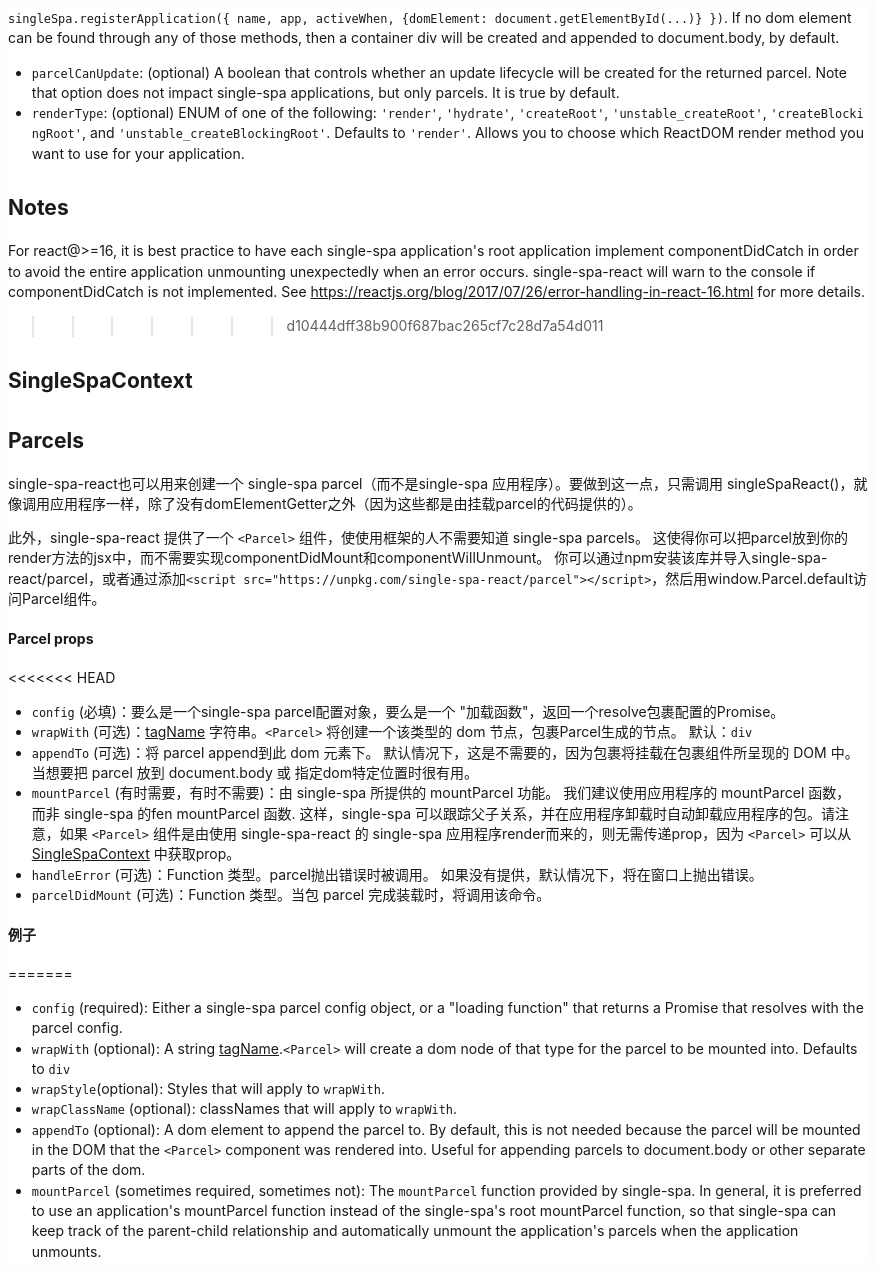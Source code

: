  `singleSpa.registerApplication({ name, app, activeWhen, {domElement: document.getElementById(...)} })`. If no dom element can be found through any
  of those methods, then a container div will be created and appended to document.body, by default.
- `parcelCanUpdate`: (optional) A boolean that controls whether an update lifecycle will be created for the returned parcel. Note that option does not impact single-spa applications, but only parcels.
  It is true by default.
- `renderType`: (optional) ENUM of one of the following: `'render'`, `'hydrate'`, `'createRoot'`, `'unstable_createRoot'`, `'createBlockingRoot'`, and `'unstable_createBlockingRoot'`. Defaults to `'render'`. Allows you to choose which ReactDOM render method you want to use for your application.

## Notes

For react@>=16, it is best practice to have each single-spa application's root application implement componentDidCatch in order to avoid
the entire application unmounting unexpectedly when an error occurs. single-spa-react will warn to the console if componentDidCatch is not
implemented. See https://reactjs.org/blog/2017/07/26/error-handling-in-react-16.html for more details.
>>>>>>> d10444dff38b900f687bac265cf7c28d7a54d011

## SingleSpaContext

## Parcels
single-spa-react也可以用来创建一个 single-spa parcel（而不是single-spa 应用程序）。要做到这一点，只需调用 singleSpaReact()，就像调用应用程序一样，除了没有domElementGetter之外（因为这些都是由挂载parcel的代码提供的）。

此外，single-spa-react 提供了一个 `<Parcel>` 组件，使使用框架的人不需要知道 single-spa parcels。 这使得你可以把parcel放到你的render方法的jsx中，而不需要实现componentDidMount和componentWillUnmount。
你可以通过npm安装该库并导入single-spa-react/parcel，或者通过添加`<script src="https://unpkg.com/single-spa-react/parcel"></script>`，然后用window.Parcel.default访问Parcel组件。

#### Parcel props
<<<<<<< HEAD
- `config` (必填)：要么是一个single-spa parcel配置对象，要么是一个 "加载函数"，返回一个resolve包裹配置的Promise。
- `wrapWith` (可选)：[tagName](https://developer.mozilla.org/en-US/docs/Web/API/Element/tagName) 字符串。`<Parcel>` 将创建一个该类型的 dom 节点，包裹Parcel生成的节点。 默认：`div`
- `appendTo` (可选)：将 parcel append到此 dom 元素下。 默认情况下，这是不需要的，因为包裹将挂载在包裹组件所呈现的 DOM 中。 当想要把 parcel 放到 document.body 或 指定dom特定位置时很有用。
- `mountParcel` (有时需要，有时不需要)：由 single-spa 所提供的 mountParcel 功能。 我们建议使用应用程序的 mountParcel 函数， 而非 single-spa 的fen mountParcel 函数. 这样，single-spa 可以跟踪父子关系，并在应用程序卸载时自动卸载应用程序的包。请注意，如果 `<Parcel>` 组件是由使用 single-spa-react 的 single-spa 应用程序render而来的，则无需传递prop，因为 `<Parcel>` 可以从 [SingleSpaContext](#singlespacontext) 中获取prop。
- `handleError` (可选)：Function 类型。parcel抛出错误时被调用。 如果没有提供，默认情况下，将在窗口上抛出错误。
- `parcelDidMount` (可选)：Function 类型。当包 parcel 完成装载时，将调用该命令。

#### 例子
=======
- `config` (required): Either a single-spa parcel config object, or a "loading function" that returns a Promise that resolves with the parcel config.
- `wrapWith` (optional): A string [tagName](https://developer.mozilla.org/en-US/docs/Web/API/Element/tagName).`<Parcel>` will create a dom node of that type for the parcel to be mounted into. Defaults to `div`
- `wrapStyle`(optional): Styles that will apply to `wrapWith`.
- `wrapClassName` (optional): classNames that will apply to `wrapWith`. 
- `appendTo` (optional): A dom element to append the parcel to. By default, this is not needed because the parcel will be mounted in the DOM that the `<Parcel>` component was rendered into. Useful for appending parcels to document.body or other separate parts of the dom.
- `mountParcel` (sometimes required, sometimes not): The `mountParcel` function provided by single-spa. In general, it is preferred to use an application's mountParcel function instead of the
   single-spa's root mountParcel function, so that single-spa can keep track of the parent-child relationship and automatically unmount the application's parcels when the application unmounts.